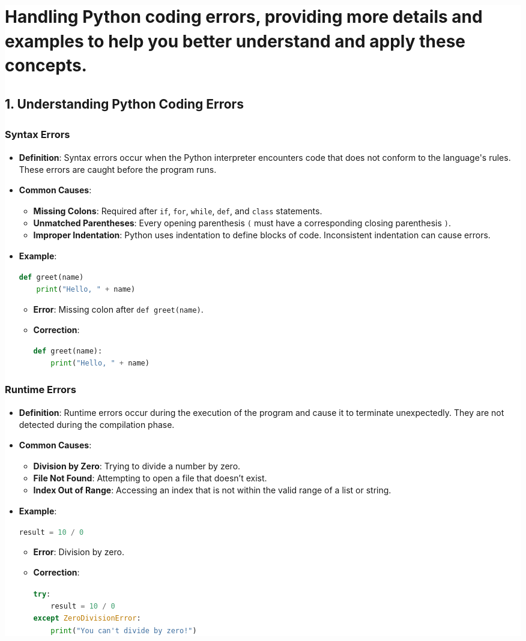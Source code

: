 # Handling Python coding errors, providing more details and examples to help you better understand and apply these concepts.

## **1. Understanding Python Coding Errors**

### **Syntax Errors**

- **Definition**: Syntax errors occur when the Python interpreter encounters code that does not conform to the language's rules. These errors are caught before the program runs.
- **Common Causes**:
    - **Missing Colons**: Required after `if`, `for`, `while`, `def`, and `class` statements.
    - **Unmatched Parentheses**: Every opening parenthesis `(` must have a corresponding closing parenthesis `)`.
    - **Improper Indentation**: Python uses indentation to define blocks of code. Inconsistent indentation can cause errors.
- **Example**:
    
    ```python
    def greet(name)
        print("Hello, " + name)
    
    ```
    
    - **Error**: Missing colon after `def greet(name)`.
    - **Correction**:
        
        ```python
        def greet(name):
            print("Hello, " + name)
        
        ```
        

### **Runtime Errors**

- **Definition**: Runtime errors occur during the execution of the program and cause it to terminate unexpectedly. They are not detected during the compilation phase.
- **Common Causes**:
    - **Division by Zero**: Trying to divide a number by zero.
    - **File Not Found**: Attempting to open a file that doesn’t exist.
    - **Index Out of Range**: Accessing an index that is not within the valid range of a list or string.
- **Example**:
    
    ```python
    result = 10 / 0
    
    ```
    
    - **Error**: Division by zero.
    - **Correction**:
        
        ```python
        try:
            result = 10 / 0
        except ZeroDivisionError:
            print("You can't divide by zero!")
        